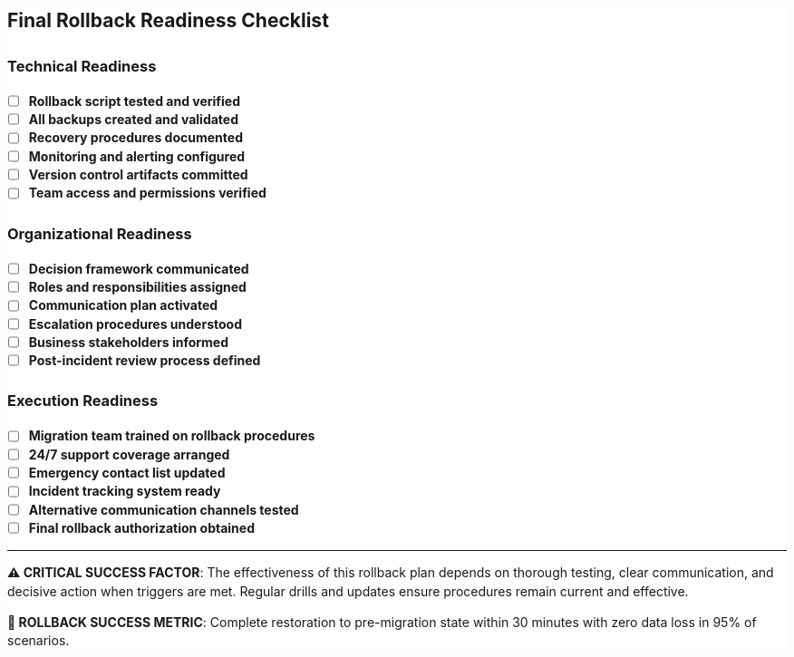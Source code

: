 
## Final Rollback Readiness Checklist

### Technical Readiness
- [ ] **Rollback script tested and verified**
- [ ] **All backups created and validated**
- [ ] **Recovery procedures documented**
- [ ] **Monitoring and alerting configured**
- [ ] **Version control artifacts committed**
- [ ] **Team access and permissions verified**

### Organizational Readiness
- [ ] **Decision framework communicated**
- [ ] **Roles and responsibilities assigned**
- [ ] **Communication plan activated**
- [ ] **Escalation procedures understood**
- [ ] **Business stakeholders informed**
- [ ] **Post-incident review process defined**

### Execution Readiness
- [ ] **Migration team trained on rollback procedures**
- [ ] **24/7 support coverage arranged**
- [ ] **Emergency contact list updated**
- [ ] **Incident tracking system ready**
- [ ] **Alternative communication channels tested**
- [ ] **Final rollback authorization obtained**

---

**⚠️ CRITICAL SUCCESS FACTOR**: The effectiveness of this rollback plan depends on thorough testing, clear communication, and decisive action when triggers are met. Regular drills and updates ensure procedures remain current and effective.

**🎯 ROLLBACK SUCCESS METRIC**: Complete restoration to pre-migration state within 30 minutes with zero data loss in 95% of scenarios.